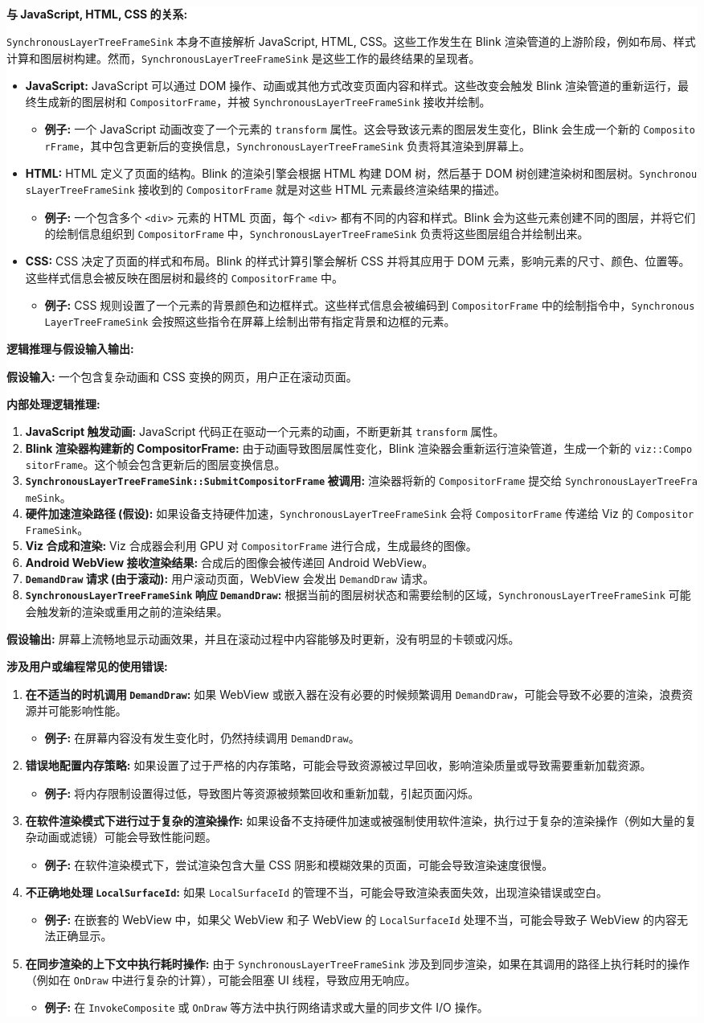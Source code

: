 **与 JavaScript, HTML, CSS 的关系:**

`SynchronousLayerTreeFrameSink` 本身不直接解析 JavaScript, HTML, CSS。这些工作发生在 Blink 渲染管道的上游阶段，例如布局、样式计算和图层树构建。然而，`SynchronousLayerTreeFrameSink` 是这些工作的最终结果的呈现者。

* **JavaScript:** JavaScript 可以通过 DOM 操作、动画或其他方式改变页面内容和样式。这些改变会触发 Blink 渲染管道的重新运行，最终生成新的图层树和 `CompositorFrame`，并被 `SynchronousLayerTreeFrameSink` 接收并绘制。
    * **例子:** 一个 JavaScript 动画改变了一个元素的 `transform` 属性。这会导致该元素的图层发生变化，Blink 会生成一个新的 `CompositorFrame`，其中包含更新后的变换信息，`SynchronousLayerTreeFrameSink` 负责将其渲染到屏幕上。

* **HTML:** HTML 定义了页面的结构。Blink 的渲染引擎会根据 HTML 构建 DOM 树，然后基于 DOM 树创建渲染树和图层树。`SynchronousLayerTreeFrameSink` 接收到的 `CompositorFrame` 就是对这些 HTML 元素最终渲染结果的描述。
    * **例子:**  一个包含多个 `<div>` 元素的 HTML 页面，每个 `<div>` 都有不同的内容和样式。Blink 会为这些元素创建不同的图层，并将它们的绘制信息组织到 `CompositorFrame` 中，`SynchronousLayerTreeFrameSink` 负责将这些图层组合并绘制出来。

* **CSS:** CSS 决定了页面的样式和布局。Blink 的样式计算引擎会解析 CSS 并将其应用于 DOM 元素，影响元素的尺寸、颜色、位置等。这些样式信息会被反映在图层树和最终的 `CompositorFrame` 中。
    * **例子:**  CSS 规则设置了一个元素的背景颜色和边框样式。这些样式信息会被编码到 `CompositorFrame` 中的绘制指令中，`SynchronousLayerTreeFrameSink` 会按照这些指令在屏幕上绘制出带有指定背景和边框的元素。

**逻辑推理与假设输入输出:**

**假设输入:** 一个包含复杂动画和 CSS 变换的网页，用户正在滚动页面。

**内部处理逻辑推理:**

1. **JavaScript 触发动画:**  JavaScript 代码正在驱动一个元素的动画，不断更新其 `transform` 属性。
2. **Blink 渲染器构建新的 CompositorFrame:**  由于动画导致图层属性变化，Blink 渲染器会重新运行渲染管道，生成一个新的 `viz::CompositorFrame`。这个帧会包含更新后的图层变换信息。
3. **`SynchronousLayerTreeFrameSink::SubmitCompositorFrame` 被调用:** 渲染器将新的 `CompositorFrame` 提交给 `SynchronousLayerTreeFrameSink`。
4. **硬件加速渲染路径 (假设):**  如果设备支持硬件加速，`SynchronousLayerTreeFrameSink` 会将 `CompositorFrame` 传递给 Viz 的 `CompositorFrameSink`。
5. **Viz 合成和渲染:** Viz 合成器会利用 GPU 对 `CompositorFrame` 进行合成，生成最终的图像。
6. **Android WebView 接收渲染结果:**  合成后的图像会被传递回 Android WebView。
7. **`DemandDraw` 请求 (由于滚动):**  用户滚动页面，WebView 会发出 `DemandDraw` 请求。
8. **`SynchronousLayerTreeFrameSink` 响应 `DemandDraw`:**  根据当前的图层树状态和需要绘制的区域，`SynchronousLayerTreeFrameSink` 可能会触发新的渲染或重用之前的渲染结果。

**假设输出:**  屏幕上流畅地显示动画效果，并且在滚动过程中内容能够及时更新，没有明显的卡顿或闪烁。

**涉及用户或编程常见的使用错误:**

1. **在不适当的时机调用 `DemandDraw`:**  如果 WebView 或嵌入器在没有必要的时候频繁调用 `DemandDraw`，可能会导致不必要的渲染，浪费资源并可能影响性能。
    * **例子:** 在屏幕内容没有发生变化时，仍然持续调用 `DemandDraw`。

2. **错误地配置内存策略:**  如果设置了过于严格的内存策略，可能会导致资源被过早回收，影响渲染质量或导致需要重新加载资源。
    * **例子:**  将内存限制设置得过低，导致图片等资源被频繁回收和重新加载，引起页面闪烁。

3. **在软件渲染模式下进行过于复杂的渲染操作:**  如果设备不支持硬件加速或被强制使用软件渲染，执行过于复杂的渲染操作（例如大量的复杂动画或滤镜）可能会导致性能问题。
    * **例子:**  在软件渲染模式下，尝试渲染包含大量 CSS 阴影和模糊效果的页面，可能会导致渲染速度很慢。

4. **不正确地处理 `LocalSurfaceId`:**  如果 `LocalSurfaceId` 的管理不当，可能会导致渲染表面失效，出现渲染错误或空白。
    * **例子:**  在嵌套的 WebView 中，如果父 WebView 和子 WebView 的 `LocalSurfaceId` 处理不当，可能会导致子 WebView 的内容无法正确显示。

5. **在同步渲染的上下文中执行耗时操作:**  由于 `SynchronousLayerTreeFrameSink` 涉及到同步渲染，如果在其调用的路径上执行耗时的操作（例如在 `OnDraw` 中进行复杂的计算），可能会阻塞 UI 线程，导致应用无响应。
    * **例子:**  在 `InvokeComposite` 或 `OnDraw` 等方法中执行网络请求或大量的同步文件 I/O 操作。
